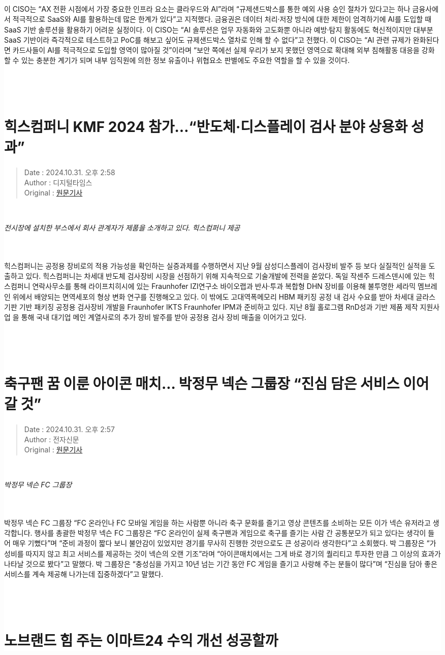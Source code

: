 이 CISO는 “AX 전환 시점에서 가장 중요한 인프라 요소는 클라우드와 AI”라며 “규제샌드박스를 통한 예외 사용 승인 절차가 있다고는 하나 금융사에서 적극적으로 SaaS와 AI를 활용하는데 많은 한계가 있다”고 지적했다.
금융권은 데이터 처리‧저장 방식에 대한 제한이 엄격하기에 AI를 도입할 때 SaaS 기반 솔루션을 활용하기 어려운 실정이다.
이 CISO는 “AI 솔루션은 업무 자동화와 고도화뿐 아니라 예방·탐지 활동에도 혁신적이지만 대부분 SaaS 기반이라 즉각적으로 테스트하고 PoC를 해보고 싶어도 규제샌드박스 열차로 인해 할 수 없다”고 전했다.
이 CISO는 “AI 관련 규제가 완화된다면 카드사들이 AI를 적극적으로 도입할 영역이 많아질 것”이라며 “보안 쪽에선 실제 우리가 보지 못했던 영역으로 확대해 외부 침해활동 대응을 강화할 수 있는 충분한 계기가 되며 내부 임직원에 의한 정보 유출이나 위협요소 판별에도 주요한 역할을 할 수 있을 것이다.  
<br/><br/><br/>  

  
# 힉스컴퍼니 KMF 2024 참가…“반도체·디스플레이 검사 분야 상용화 성과”  
  
> Date : 2024.10.31. 오후 2:58  
> Author : 디지털타임스  
> Original : [원문기사](https://n.news.naver.com/mnews/article/029/0002912668?sid=105)  
<br/>  
  
<img alt="전시장에 설치한 부스에서 회사 관계자가 제품을 소개하고 있다. 힉스컴퍼니 제공    " class="_LAZY_LOADING _LAZY_LOADING_INIT_HIDE" src="https://imgnews.pstatic.net/image/029/2024/10/31/0002912668_001_20241031145821750.jpg?type=w860" id="img1" style="display: none;"></img><em class="img_desc">전시장에 설치한 부스에서 회사 관계자가 제품을 소개하고 있다. 힉스컴퍼니 제공    </em>  
<br/><br/>  
  
힉스컴퍼니는 공정용 장비로의 적용 가능성을 확인하는 실증과제를 수행하면서 지난 9월 삼성디스플레이 검사장비 발주 등 보다 실질적인 실적을 도출하고 있다.
힉스컴퍼니는 차세대 반도체 검사장비 시장을 선점하기 위해 지속적으로 기술개발에 전력을 쏟았다.
독일 작센주 드레스덴시에 있는 힉스컴퍼니 연락사무소를 통해 라이프치히시에 있는 Fraunhofer IZI연구소 바이오랩과 반사·투과 복합형 DHN 장비를 이용해 불투명한 세라믹 멤브레인 위에서 배양되는 면역세포의 형상 변화 연구를 진행해오고 있다.
이 밖에도 고대역폭메모리 HBM 패키징 공정 내 검사 수요를 받아 차세대 글라스 기판 기반 패키징 공정용 검사장비 개발을 Fraunhofer IKTS Fraunhofer IPM과 준비하고 있다.
지난 8월 홀로그램 RnD성과 기반 제품 제작 지원사업 을 통해 국내 대기업 메인 계열사로의 추가 장비 발주를 받아 공정용 검사 장비 매출을 이어가고 있다.  
<br/><br/><br/>  

  
# 축구팬 꿈 이룬 아이콘 매치... 박정무 넥슨 그룹장 “진심 담은 서비스 이어갈 것”  
  
> Date : 2024.10.31. 오후 2:57  
> Author : 전자신문  
> Original : [원문기사](https://n.news.naver.com/mnews/article/030/0003253055?sid=105)  
<br/>  
  
<img alt="박정무 넥슨 FC 그룹장" class="_LAZY_LOADING _LAZY_LOADING_INIT_HIDE" src="https://imgnews.pstatic.net/image/030/2024/10/31/0003253055_001_20241031145713817.jpg?type=w860" id="img1" style="display: none;"></img><em class="img_desc">박정무 넥슨 FC 그룹장</em>  
<br/><br/>  
  
박정무 넥슨 FC 그룹장 “FC 온라인나 FC 모바일 게임을 하는 사람뿐 아니라 축구 문화를 즐기고 영상 콘텐츠를 소비하는 모든 이가 넥슨 유저라고 생각합니다.
행사를 총괄한 박정무 넥슨 FC 그룹장은 “FC 온라인이 실제 축구팬과 게임으로 축구를 즐기는 사람 간 공통분모가 되고 있다는 생각이 들어 매우 기뻤다”며 “준비 과정이 짧다 보니 불안감이 있었지만 경기를 무사히 진행한 것만으로도 큰 성공이라 생각한다”고 소회했다.
박 그룹장은 “가성비를 따지지 않고 최고 서비스를 제공하는 것이 넥슨의 오랜 기조”라며 “아이콘매치에서는 그게 바로 경기의 퀄리티고 투자한 만큼 그 이상의 효과가 나타날 것으로 봤다”고 말했다.
박 그룹장은 “충성심을 가지고 10년 넘는 기간 동안 FC 게임을 즐기고 사랑해 주는 분들이 많다”며 “진심을 담아 좋은 서비스를 계속 제공해 나가는데 집중하겠다”고 말했다.  
<br/><br/><br/>  

  
# 노브랜드 힘 주는 이마트24 수익 개선 성공할까  
  